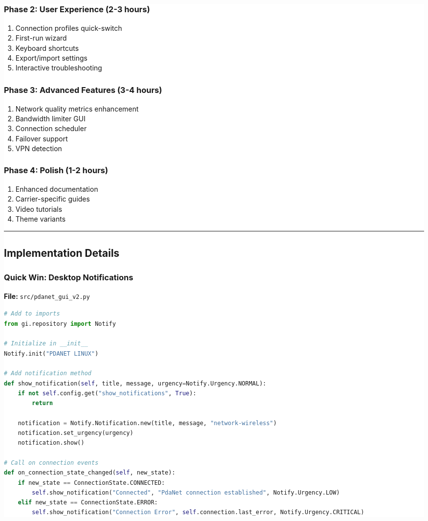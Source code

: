 ### Phase 2: User Experience (2-3 hours)
1. Connection profiles quick-switch
2. First-run wizard
3. Keyboard shortcuts
4. Export/import settings
5. Interactive troubleshooting

### Phase 3: Advanced Features (3-4 hours)
1. Network quality metrics enhancement
2. Bandwidth limiter GUI
3. Connection scheduler
4. Failover support
5. VPN detection

### Phase 4: Polish (1-2 hours)
1. Enhanced documentation
2. Carrier-specific guides
3. Video tutorials
4. Theme variants

---

## Implementation Details

### Quick Win: Desktop Notifications

**File:** `src/pdanet_gui_v2.py`

```python
# Add to imports
from gi.repository import Notify

# Initialize in __init__
Notify.init("PDANET LINUX")

# Add notification method
def show_notification(self, title, message, urgency=Notify.Urgency.NORMAL):
    if not self.config.get("show_notifications", True):
        return
    
    notification = Notify.Notification.new(title, message, "network-wireless")
    notification.set_urgency(urgency)
    notification.show()

# Call on connection events
def on_connection_state_changed(self, new_state):
    if new_state == ConnectionState.CONNECTED:
        self.show_notification("Connected", "PdaNet connection established", Notify.Urgency.LOW)
    elif new_state == ConnectionState.ERROR:
        self.show_notification("Connection Error", self.connection.last_error, Notify.Urgency.CRITICAL)
```
